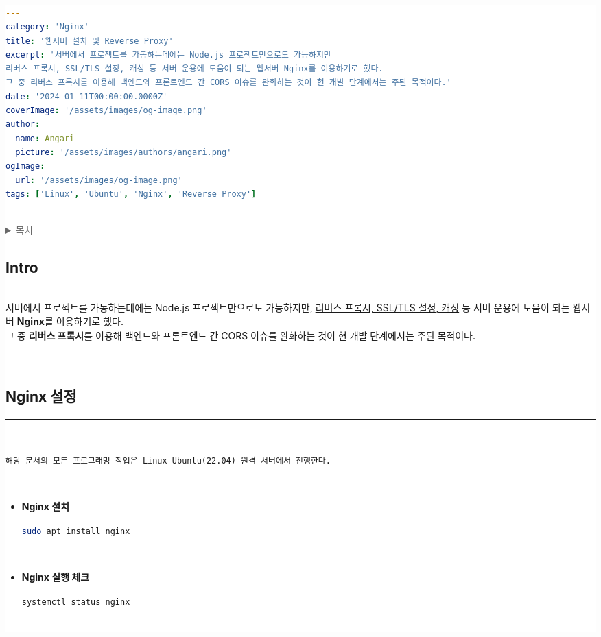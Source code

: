 ```yaml
---
category: 'Nginx'
title: '웹서버 설치 및 Reverse Proxy'
excerpt: '서버에서 프로젝트를 가동하는데에는 Node.js 프로젝트만으로도 가능하지만
리버스 프록시, SSL/TLS 설정, 캐싱 등 서버 운용에 도움이 되는 웹서버 Nginx를 이용하기로 했다.
그 중 리버스 프록시를 이용해 백엔드와 프론트엔드 간 CORS 이슈를 완화하는 것이 현 개발 단계에서는 주된 목적이다.'
date: '2024-01-11T00:00:00.0000Z'
coverImage: '/assets/images/og-image.png'
author:
  name: Angari
  picture: '/assets/images/authors/angari.png'
ogImage:
  url: '/assets/images/og-image.png'
tags: ['Linux', 'Ubuntu', 'Nginx', 'Reverse Proxy']
---
```


<details style="color: dimgrey;"><summary style="font-weight: 500;">목차</summary></details>

## **Intro**
---

서버에서 프로젝트를 가동하는데에는 Node.js 프로젝트만으로도 가능하지만,
<u>리버스 프록시, SSL/TLS 설정, 캐싱</u> 등 서버 운용에 도움이 되는 웹서버 **Nginx**를 이용하기로 했다.  
그 중 **리버스 프록시**를 이용해 백엔드와 프론트엔드 간 CORS 이슈를 완화하는 것이 현 개발 단계에서는 주된 목적이다.

<br/>

## **Nginx 설정**
---

<br/>

```
해당 문서의 모든 프로그래밍 작업은 Linux Ubuntu(22.04) 원격 서버에서 진행한다.
```

<br/>

- **Nginx 설치**

  ```zsh
  sudo apt install nginx
  ```

<br/>

- **Nginx 실행 체크**

  ```zsh
  systemctl status nginx
  ```

  <br/>
